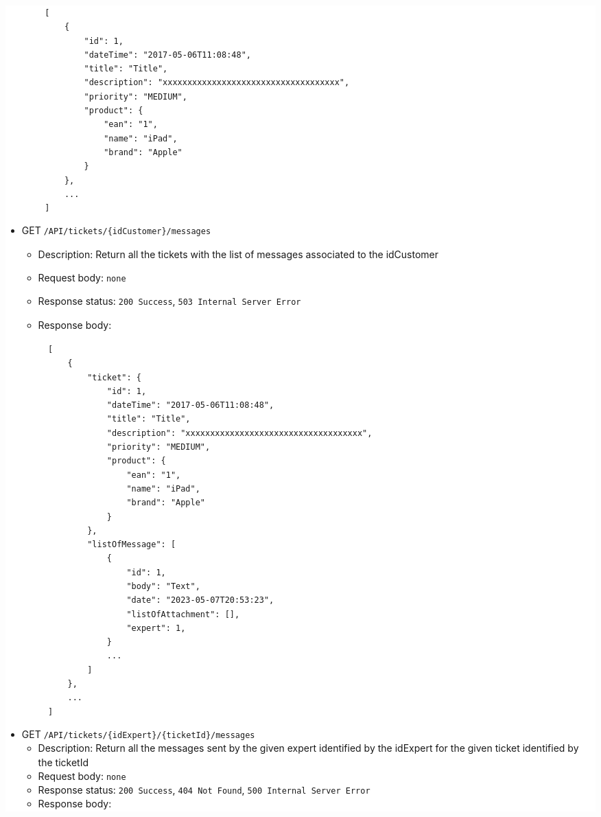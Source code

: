            [
                {
                    "id": 1,
                    "dateTime": "2017-05-06T11:08:48",
                    "title": "Title",
                    "description": "xxxxxxxxxxxxxxxxxxxxxxxxxxxxxxxxxxxx",
                    "priority": "MEDIUM",
                    "product": {
                        "ean": "1",
                        "name": "iPad",
                        "brand": "Apple"
                    }
                },
                ...
            ]

- GET `/API/tickets/{idCustomer}/messages`
    - Description: Return all the tickets with the list of messages associated to the idCustomer
    - Request body: `none`
    - Response status: `200 Success`, `503 Internal Server Error`
    - Response body:

            [
                {
                    "ticket": {
                        "id": 1,
                        "dateTime": "2017-05-06T11:08:48",
                        "title": "Title",
                        "description": "xxxxxxxxxxxxxxxxxxxxxxxxxxxxxxxxxxxx",
                        "priority": "MEDIUM",
                        "product": {
                            "ean": "1",
                            "name": "iPad",
                            "brand": "Apple"
                        }
                    },
                    "listOfMessage": [
                        {
                            "id": 1,
                            "body": "Text",
                            "date": "2023-05-07T20:53:23",
                            "listOfAttachment": [],
                            "expert": 1,
                        }
                        ...
                    ]
                },
                ...
            ]
            

- GET `/API/tickets/{idExpert}/{ticketId}/messages`
    - Description: Return all the messages sent by the given expert identified by the idExpert for the given ticket identified by the ticketId
    - Request body: `none`
    - Response status: `200 Success`, `404 Not Found`, `500 Internal Server Error`
    - Response body:
